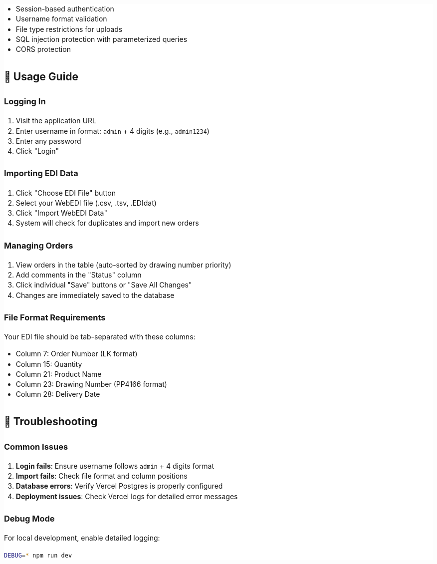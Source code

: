 - Session-based authentication
- Username format validation
- File type restrictions for uploads
- SQL injection protection with parameterized queries
- CORS protection

## 📱 Usage Guide

### Logging In
1. Visit the application URL
2. Enter username in format: `admin` + 4 digits (e.g., `admin1234`)
3. Enter any password
4. Click "Login"

### Importing EDI Data
1. Click "Choose EDI File" button
2. Select your WebEDI file (.csv, .tsv, .EDIdat)
3. Click "Import WebEDI Data"
4. System will check for duplicates and import new orders

### Managing Orders
1. View orders in the table (auto-sorted by drawing number priority)
2. Add comments in the "Status" column
3. Click individual "Save" buttons or "Save All Changes"
4. Changes are immediately saved to the database

### File Format Requirements

Your EDI file should be tab-separated with these columns:
- Column 7: Order Number (LK format)
- Column 15: Quantity
- Column 21: Product Name
- Column 23: Drawing Number (PP4166 format)
- Column 28: Delivery Date

## 🐛 Troubleshooting

### Common Issues

1. **Login fails**: Ensure username follows `admin` + 4 digits format
2. **Import fails**: Check file format and column positions
3. **Database errors**: Verify Vercel Postgres is properly configured
4. **Deployment issues**: Check Vercel logs for detailed error messages

### Debug Mode

For local development, enable detailed logging:

```bash
DEBUG=* npm run dev
```
